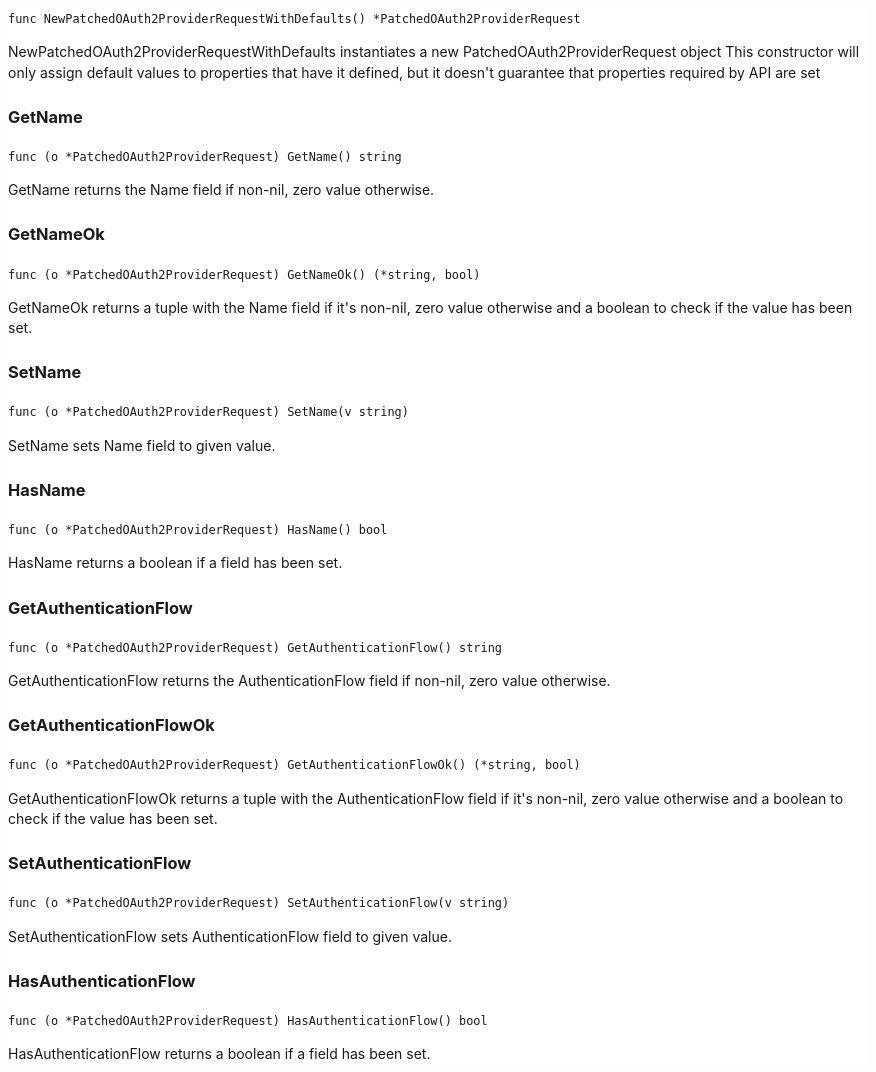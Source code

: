 `func NewPatchedOAuth2ProviderRequestWithDefaults() *PatchedOAuth2ProviderRequest`

NewPatchedOAuth2ProviderRequestWithDefaults instantiates a new PatchedOAuth2ProviderRequest object
This constructor will only assign default values to properties that have it defined,
but it doesn't guarantee that properties required by API are set

### GetName

`func (o *PatchedOAuth2ProviderRequest) GetName() string`

GetName returns the Name field if non-nil, zero value otherwise.

### GetNameOk

`func (o *PatchedOAuth2ProviderRequest) GetNameOk() (*string, bool)`

GetNameOk returns a tuple with the Name field if it's non-nil, zero value otherwise
and a boolean to check if the value has been set.

### SetName

`func (o *PatchedOAuth2ProviderRequest) SetName(v string)`

SetName sets Name field to given value.

### HasName

`func (o *PatchedOAuth2ProviderRequest) HasName() bool`

HasName returns a boolean if a field has been set.

### GetAuthenticationFlow

`func (o *PatchedOAuth2ProviderRequest) GetAuthenticationFlow() string`

GetAuthenticationFlow returns the AuthenticationFlow field if non-nil, zero value otherwise.

### GetAuthenticationFlowOk

`func (o *PatchedOAuth2ProviderRequest) GetAuthenticationFlowOk() (*string, bool)`

GetAuthenticationFlowOk returns a tuple with the AuthenticationFlow field if it's non-nil, zero value otherwise
and a boolean to check if the value has been set.

### SetAuthenticationFlow

`func (o *PatchedOAuth2ProviderRequest) SetAuthenticationFlow(v string)`

SetAuthenticationFlow sets AuthenticationFlow field to given value.

### HasAuthenticationFlow

`func (o *PatchedOAuth2ProviderRequest) HasAuthenticationFlow() bool`

HasAuthenticationFlow returns a boolean if a field has been set.
